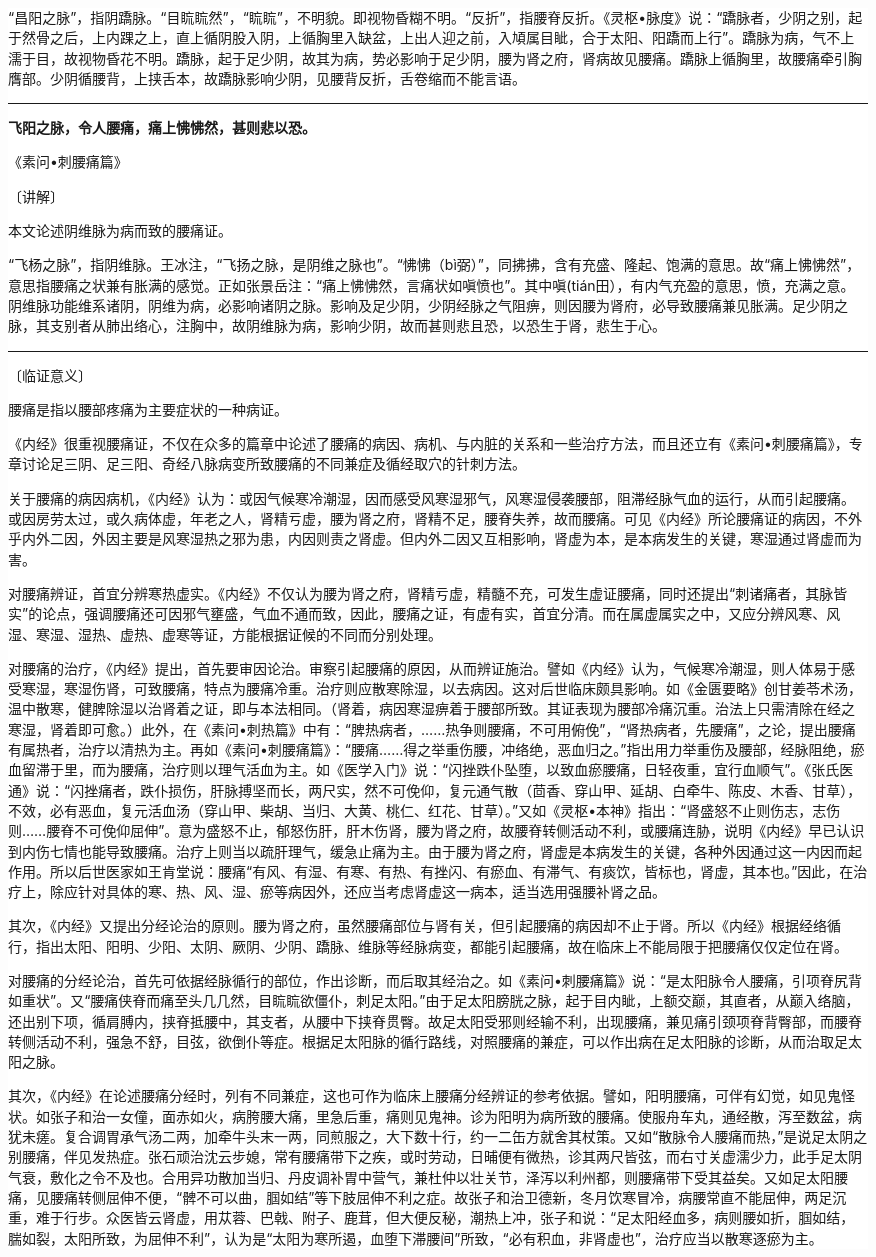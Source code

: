 “昌阳之脉”，指阴蹻脉。“目䀮䀮然”，“䀮䀮”，不明貌。即视物昏糊不明。“反折”，指腰脊反折。《灵枢•脉度》说：“蹻脉者，少阴之别，起于然骨之后，上内踝之上，直上循阴股入阴，上循胸里入缺盆，上出人迎之前，入頄属目眦，合于太阳、阳蹻而上行”。蹻脉为病，气不上濡于目，故视物昏花不明。蹻脉，起于足少阴，故其为病，势必影响于足少阴，腰为肾之府，肾病故见腰痛。蹻脉上循胸里，故腰痛牵引胸膺部。少阴循腰背，上挟舌本，故蹻脉影响少阴，见腰背反折，舌卷缩而不能言语。

* * *

**飞阳之脉，令人腰痛，痛上怫怫然，甚则悲以恐。**

​《素问•刺腰痛篇》

〔讲解〕

本文论述阴维脉为病而致的腰痛证。

“飞杨之脉”，指阴维脉。王冰注，“飞扬之脉，是阴维之脉也”。“怫怫（bì弼）”，同拂拂，含有充盛、隆起、饱满的意思。故“痛上怫怫然”，意思指腰痛之状兼有胀满的感觉。正如张景岳注：“痛上怫怫然，言痛状如嗔愤也”。其中嗔(tián田），有内气充盈的意思，愤，充满之意。阴维脉功能维系诸阴，阴维为病，必影响诸阴之脉。影响及足少阴，少阴经脉之气阻痹，则因腰为肾府，必导致腰痛兼见胀满。足少阴之脉，其支别者从肺出络心，注胸中，故阴维脉为病，影响少阴，故而甚则悲且恐，以恐生于肾，悲生于心。

* * *

〔临证意义〕

腰痛是指以腰部疼痛为主要症状的一种病证。

《内经》很重视腰痛证，不仅在众多的篇章中论述了腰痛的病因、病机、与内脏的关系和一些治疗方法，而且还立有《素问•刺腰痛篇》，专章讨论足三阴、足三阳、奇经八脉病变所致腰痛的不同兼症及循经取穴的针刺方法。

关于腰痛的病因病机，《内经》认为：或因气候寒冷潮湿，因而感受风寒湿邪气，风寒湿侵袭腰部，阻滞经脉气血的运行，从而引起腰痛。或因房劳太过，或久病体虚，年老之人，肾精亏虚，腰为肾之府，肾精不足，腰脊失养，故而腰痛。可见《内经》所论腰痛证的病因，不外乎内外二因，外因主要是风寒湿热之邪为患，内因则责之肾虚。但内外二因又互相影响，肾虚为本，是本病发生的关键，寒湿通过肾虚而为害。

对腰痛辨证，首宜分辨寒热虚实。《内经》不仅认为腰为肾之府，肾精亏虚，精髓不充，可发生虚证腰痛，同时还提出“刺诸痛者，其脉皆实”的论点，强调腰痛还可因邪气壅盛，气血不通而致，因此，腰痛之证，有虚有实，首宜分清。而在属虚属实之中，又应分辨风寒、风湿、寒湿、湿热、虚热、虚寒等证，方能根据证候的不同而分别处理。

对腰痛的治疗，《内经》提出，首先要审因论治。审察引起腰痛的原因，从而辨证施治。譬如《内经》认为，气候寒冷潮湿，则人体易于感受寒湿，寒湿伤肾，可致腰痛，特点为腰痛冷重。治疗则应散寒除湿，以去病因。这对后世临床颇具影响。如《金匮要略》创甘姜苓术汤，温中散寒，健脾除湿以治肾着之证，即与本法相同。（肾着，病因寒湿痹着于腰部所致。其证表现为腰部冷痛沉重。治法上只需清除在经之寒湿，肾着即可愈。）此外，在《素问•刺热篇》中有：“脾热病者，……热争则腰痛，不可用俯俛”，“肾热病者，先腰痛”，之论，提出腰痛有属热者，治疗以清热为主。再如《素问•刺腰痛篇》：“腰痛……得之举重伤腰，冲络绝，恶血归之。”指出用力举重伤及腰部，经脉阻绝，瘀血留滞于里，而为腰痛，治疗则以理气活血为主。如《医学入门》说：“闪挫跌仆坠堕，以致血瘀腰痛，日轻夜重，宜行血顺气”。《张氏医通》说：“闪挫痛者，跌仆损伤，肝脉搏坚而长，两尺实，然不可俛仰，复元通气散（茴香、穿山甲、延胡、白牵牛、陈皮、木香、甘草），不效，必有恶血，复元活血汤（穿山甲、柴胡、当归、大黄、桃仁、红花、甘草）。”又如《灵枢•本神》指出：“肾盛怒不止则伤志，志伤则……腰脊不可俛仰屈伸”。意为盛怒不止，郁怒伤肝，肝木伤肾，腰为肾之府，故腰脊转侧活动不利，或腰痛连胁，说明《内经》早已认识到内伤七情也能导致腰痛。治疗上则当以疏肝理气，缓急止痛为主。由于腰为肾之府，肾虚是本病发生的关键，各种外因通过这一内因而起作用。所以后世医家如王肯堂说：腰痛“有风、有湿、有寒、有热、有挫闪、有瘀血、有滞气、有痰饮，皆标也，肾虚，其本也。”因此，在治疗上，除应针对具体的寒、热、风、湿、瘀等病因外，还应当考虑肾虚这一病本，适当选用强腰补肾之品。

其次，《内经》又提出分经论治的原则。腰为肾之府，虽然腰痛部位与肾有关，但引起腰痛的病因却不止于肾。所以《内经》根据经络循行，指出太阳、阳明、少阳、太阴、厥阴、少阴、蹻脉、维脉等经脉病变，都能引起腰痛，故在临床上不能局限于把腰痛仅仅定位在肾。

对腰痛的分经论治，首先可依据经脉循行的部位，作出诊断，而后取其经治之。如《素问•刺腰痛篇》说：“是太阳脉令人腰痛，引项脊尻背如重状”。又“腰痛侠脊而痛至头几几然，目䀮䀮欲僵仆，刺足太阳。”由于足太阳膀胱之脉，起于目内眦，上额交巅，其直者，从巅入络脑，还出别下项，循肩膊内，挟脊抵腰中，其支者，从腰中下挟脊贯臀。故足太阳受邪则经输不利，出现腰痛，兼见痛引颈项脊背臀部，而腰脊转侧活动不利，强急不舒，目弦，欲倒仆等症。根据足太阳脉的循行路线，对照腰痛的兼症，可以作出病在足太阳脉的诊断，从而治取足太阳之脉。

其次，《内经》在论述腰痛分经时，列有不同兼症，这也可作为临床上腰痛分经辨证的参考依据。譬如，阳明腰痛，可伴有幻觉，如见鬼怪状。如张子和治一女僮，面赤如火，病胯腰大痛，里急后重，痛则见鬼神。诊为阳明为病所致的腰痛。使服舟车丸，通经散，泻至数盆，病犹未瘥。复合调胃承气汤二两，加牵牛头末一两，同煎服之，大下数十行，约一二缶方就舍其杖策。又如“散脉令人腰痛而热，”是说足太阴之别腰痛，伴见发热症。张石顽治沈云步媳，常有腰痛带下之疾，或时劳动，日晡便有微热，诊其两尺皆弦，而右寸关虚濡少力，此手足太阴气衰，敷化之令不及也。合用异功散加当归、丹皮调补胃中营气，兼杜仲以壮关节，泽泻以利州都，则腰痛带下受其益矣。又如足太阳腰痛，见腰痛转侧屈伸不便，“髀不可以曲，腘如结”等下肢屈伸不利之症。故张子和治卫德新，冬月饮寒冒冷，病腰常直不能屈伸，两足沉重，难于行步。众医皆云肾虚，用苁蓉、巴戟、附子、鹿茸，但大便反秘，潮热上冲，张子和说：“足太阳经血多，病则腰如折，腘如结，腨如裂，太阳所致，为屈伸不利”，认为是“太阳为寒所遏，血堕下滞腰间”所致，“必有积血，非肾虚也”，治疗应当以散寒逐瘀为主。

